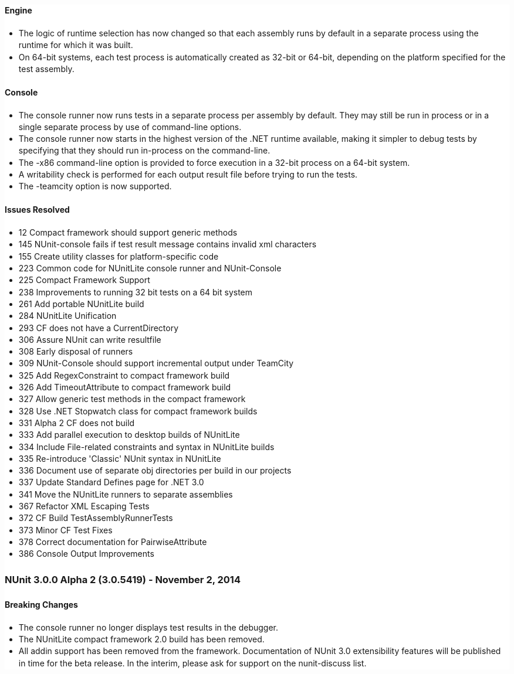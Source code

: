 #### Engine
 * The logic of runtime selection has now changed so that each assembly runs by default
   in a separate process using the runtime for which it was built.
 * On 64-bit systems, each test process is automatically created as 32-bit or 64-bit,
   depending on the platform specified for the test assembly. 

#### Console
 * The console runner now runs tests in a separate process per assembly by default. They may
   still be run in process or in a single separate process by use of command-line options.
 * The console runner now starts in the highest version of the .NET runtime available, making
   it simpler to debug tests by specifying that they should run in-process on the command-line.
 * The -x86 command-line option is provided to force execution in a 32-bit process on a 64-bit system.
 * A writability check is performed for each output result file before trying to run the tests.
 * The -teamcity option is now supported.

#### Issues Resolved
 * 12   Compact framework should support generic methods
 * 145  NUnit-console fails if test result message contains invalid xml characters
 * 155  Create utility classes for platform-specific code
 * 223  Common code for NUnitLite console runner and NUnit-Console
 * 225  Compact Framework Support
 * 238  Improvements to running 32 bit tests on a 64 bit system
 * 261  Add portable NUnitLite build
 * 284  NUnitLite Unification
 * 293  CF does not have a CurrentDirectory
 * 306  Assure NUnit can write resultfile
 * 308  Early disposal of runners
 * 309  NUnit-Console should support incremental output under TeamCity
 * 325  Add RegexConstraint to compact framework build
 * 326  Add TimeoutAttribute to compact framework build
 * 327  Allow generic test methods in the compact framework
 * 328  Use .NET Stopwatch class for compact framework builds
 * 331  Alpha 2 CF does not build
 * 333  Add parallel execution to desktop builds of NUnitLite
 * 334  Include File-related constraints and syntax in NUnitLite builds
 * 335  Re-introduce 'Classic' NUnit syntax in NUnitLite
 * 336  Document use of separate obj directories per build in our projects
 * 337  Update Standard Defines page for .NET 3.0
 * 341  Move the NUnitLite runners to separate assemblies
 * 367  Refactor XML Escaping Tests
 * 372  CF Build TestAssemblyRunnerTests
 * 373  Minor CF Test Fixes
 * 378  Correct documentation for PairwiseAttribute
 * 386  Console Output Improvements

### NUnit 3.0.0 Alpha 2 (3.0.5419) - November 2, 2014

#### Breaking Changes
 * The console runner no longer displays test results in the debugger.
 * The NUnitLite compact framework 2.0 build has been removed.
 * All addin support has been removed from the framework. Documentation of NUnit 3.0 extensibility features will be published in time for the beta release. In the interim, please ask for support on the nunit-discuss list.
